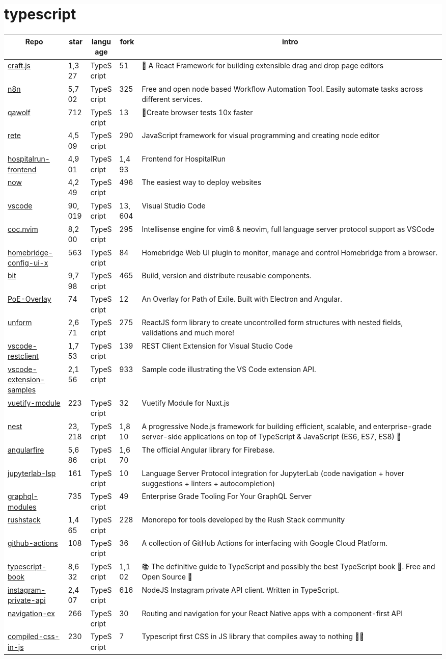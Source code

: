 
# typescript

Repo|star|language|fork|intro
-|-|-|-|-
[craft.js](https://github.com/prevwong/craft.js)|1,327|TypeScript|51|🚀 A React Framework for building extensible drag and drop page editors
[n8n](https://github.com/n8n-io/n8n)|5,702|TypeScript|325|Free and open node based Workflow Automation Tool. Easily automate tasks across different services.
[qawolf](https://github.com/qawolf/qawolf)|712|TypeScript|13|🐺Create browser tests 10x faster
[rete](https://github.com/retejs/rete)|4,509|TypeScript|290|JavaScript framework for visual programming and creating node editor
[hospitalrun-frontend](https://github.com/HospitalRun/hospitalrun-frontend)|4,901|TypeScript|1,493|Frontend for HospitalRun
[now](https://github.com/zeit/now)|4,249|TypeScript|496|The easiest way to deploy websites
[vscode](https://github.com/microsoft/vscode)|90,019|TypeScript|13,604|Visual Studio Code
[coc.nvim](https://github.com/neoclide/coc.nvim)|8,200|TypeScript|295|Intellisense engine for vim8 & neovim, full language server protocol support as VSCode
[homebridge-config-ui-x](https://github.com/oznu/homebridge-config-ui-x)|563|TypeScript|84|Homebridge Web UI plugin to monitor, manage and control Homebridge from a browser.
[bit](https://github.com/teambit/bit)|9,798|TypeScript|465|Build, version and distribute reusable components.
[PoE-Overlay](https://github.com/Kyusung4698/PoE-Overlay)|74|TypeScript|12|An Overlay for Path of Exile. Built with Electron and Angular.
[unform](https://github.com/Rocketseat/unform)|2,671|TypeScript|275|ReactJS form library to create uncontrolled form structures with nested fields, validations and much more!
[vscode-restclient](https://github.com/Huachao/vscode-restclient)|1,753|TypeScript|139|REST Client Extension for Visual Studio Code
[vscode-extension-samples](https://github.com/microsoft/vscode-extension-samples)|2,156|TypeScript|933|Sample code illustrating the VS Code extension API.
[vuetify-module](https://github.com/nuxt-community/vuetify-module)|223|TypeScript|32|Vuetify Module for Nuxt.js
[nest](https://github.com/nestjs/nest)|23,218|TypeScript|1,810|A progressive Node.js framework for building efficient, scalable, and enterprise-grade server-side applications on top of TypeScript & JavaScript (ES6, ES7, ES8) 🚀
[angularfire](https://github.com/angular/angularfire)|5,686|TypeScript|1,670|The official Angular library for Firebase.
[jupyterlab-lsp](https://github.com/krassowski/jupyterlab-lsp)|161|TypeScript|10|Language Server Protocol integration for JupyterLab (code navigation + hover suggestions + linters + autocompletion)
[graphql-modules](https://github.com/Urigo/graphql-modules)|735|TypeScript|49|Enterprise Grade Tooling For Your GraphQL Server
[rushstack](https://github.com/microsoft/rushstack)|1,465|TypeScript|228|Monorepo for tools developed by the Rush Stack community
[github-actions](https://github.com/GoogleCloudPlatform/github-actions)|108|TypeScript|36|A collection of GitHub Actions for interfacing with Google Cloud Platform.
[typescript-book](https://github.com/basarat/typescript-book)|8,632|TypeScript|1,102|📚 The definitive guide to TypeScript and possibly the best TypeScript book 📖. Free and Open Source 🌹
[instagram-private-api](https://github.com/dilame/instagram-private-api)|2,407|TypeScript|616|NodeJS Instagram private API client. Written in TypeScript.
[navigation-ex](https://github.com/react-navigation/navigation-ex)|266|TypeScript|30|Routing and navigation for your React Native apps with a component-first API
[compiled-css-in-js](https://github.com/atlassian-labs/compiled-css-in-js)|230|TypeScript|7|Typescript first CSS in JS library that compiles away to nothing 🔧🚧

